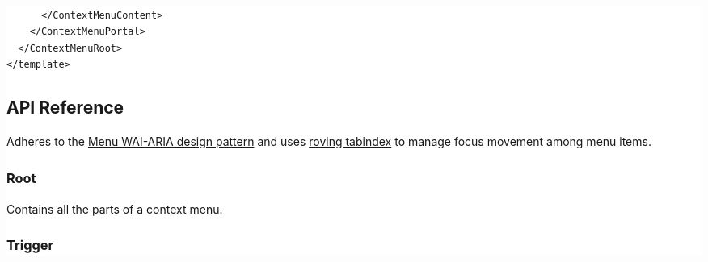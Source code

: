 ```vue
      </ContextMenuContent>
    </ContextMenuPortal>
  </ContextMenuRoot>
</template>
```

## API Reference

Adheres to the [Menu WAI-ARIA design pattern](https://www.w3.org/WAI/ARIA/apg/patterns/menu) and uses [roving tabindex](https://www.w3.org/TR/wai-aria-practices-1.2/examples/menu-button/menu-button-actions.html) to manage focus movement among menu items.

### Root

Contains all the parts of a context menu.

<PropsTable
  :data="[
    {
      name: 'dir',
      required: false,
      type: '&quot;ltr&quot; | &quot;rtl&quot;',
      typeSimple: 'enum',
      description: `
        The reading direction of submenus when applicable. If omitted, inherits globally from <Code>DirectionProvider</Code> or assumes LTR (left-to-right) reading mode.
      `,
    },
    {
      name: 'modal',
      required: false,
      type: 'boolean',
      default: 'true',
      description: `
        The modality of the context menu. When set to <Code>true</Code>, interaction with outside elements will be disabled and only menu content will be visible to screen readers.
      `,
    },
  ]"
/>

<EmitsTable 
  :data="[
    {
      name: '@update:open',
      type: '(open: boolean) => void',
      description: 'Event handler called when the open state of the context menu changes.'
    },
  ]" 
/>

### Trigger

